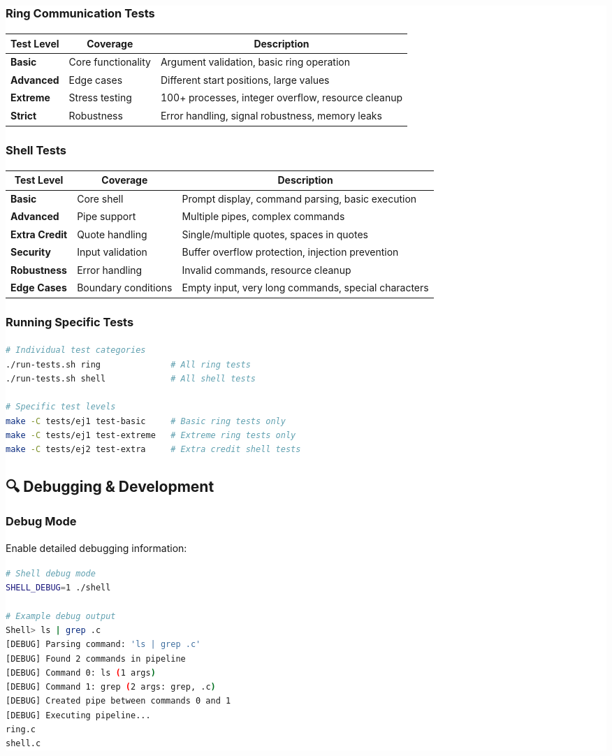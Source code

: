 ### **Ring Communication Tests**

| Test Level | Coverage | Description |
|------------|----------|-------------|
| **Basic** | Core functionality | Argument validation, basic ring operation |
| **Advanced** | Edge cases | Different start positions, large values |
| **Extreme** | Stress testing | 100+ processes, integer overflow, resource cleanup |
| **Strict** | Robustness | Error handling, signal robustness, memory leaks |

### **Shell Tests**

| Test Level | Coverage | Description |
|------------|----------|-------------|
| **Basic** | Core shell | Prompt display, command parsing, basic execution |
| **Advanced** | Pipe support | Multiple pipes, complex commands |
| **Extra Credit** | Quote handling | Single/multiple quotes, spaces in quotes |
| **Security** | Input validation | Buffer overflow protection, injection prevention |
| **Robustness** | Error handling | Invalid commands, resource cleanup |
| **Edge Cases** | Boundary conditions | Empty input, very long commands, special characters |

### **Running Specific Tests**

```bash
# Individual test categories
./run-tests.sh ring              # All ring tests
./run-tests.sh shell             # All shell tests

# Specific test levels
make -C tests/ej1 test-basic     # Basic ring tests only
make -C tests/ej1 test-extreme   # Extreme ring tests only
make -C tests/ej2 test-extra     # Extra credit shell tests
```

## 🔍 **Debugging & Development**

### **Debug Mode**
Enable detailed debugging information:

```bash
# Shell debug mode
SHELL_DEBUG=1 ./shell

# Example debug output
Shell> ls | grep .c
[DEBUG] Parsing command: 'ls | grep .c'
[DEBUG] Found 2 commands in pipeline
[DEBUG] Command 0: ls (1 args)
[DEBUG] Command 1: grep (2 args: grep, .c)
[DEBUG] Created pipe between commands 0 and 1
[DEBUG] Executing pipeline...
ring.c
shell.c
```
